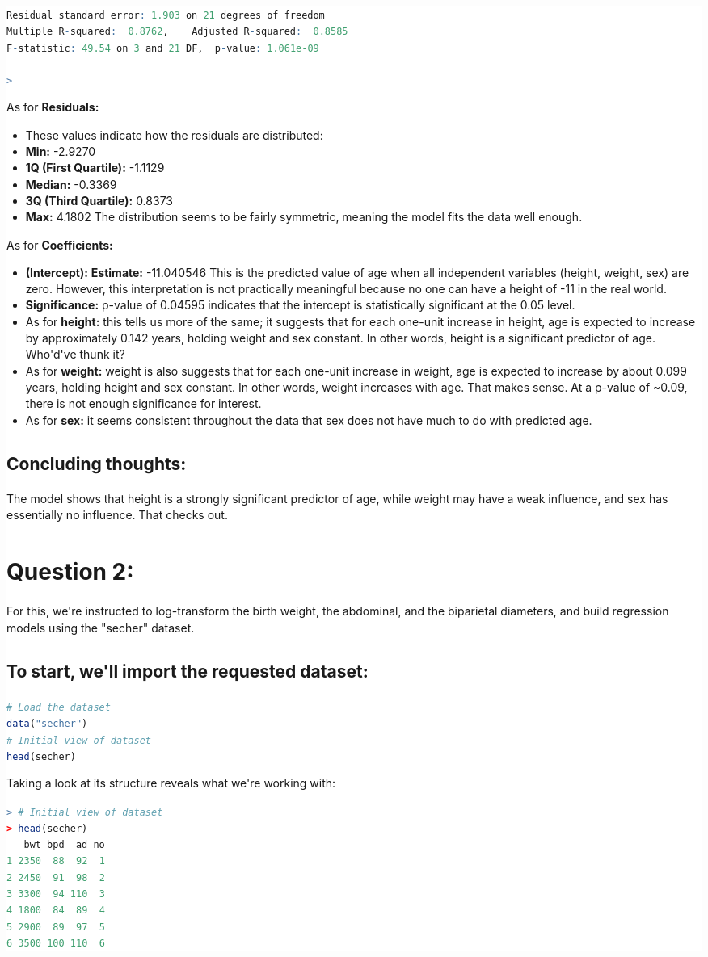 ```R
Residual standard error: 1.903 on 21 degrees of freedom
Multiple R-squared:  0.8762,	Adjusted R-squared:  0.8585 
F-statistic: 49.54 on 3 and 21 DF,  p-value: 1.061e-09

> 
```

As for **Residuals:**
- These values indicate how the residuals are distributed:
- **Min:** -2.9270
- **1Q (First Quartile):** -1.1129
- **Median:** -0.3369
- **3Q (Third Quartile):** 0.8373
- **Max:** 4.1802
The distribution seems to be fairly symmetric, meaning the model fits the data well enough.

As for **Coefficients:**
- **(Intercept):**
**Estimate:** -11.040546
This is the predicted value of age when all independent variables (height, weight, sex) are zero. However, this interpretation is not practically meaningful because no one can have a height of -11 in the real world.
- **Significance:** p-value of 0.04595 indicates that the intercept is statistically significant at the 0.05 level.
- As for **height:** this tells us more of the same; it suggests that for each one-unit increase in height, age is expected to increase by approximately 0.142 years, holding weight and sex constant. In other words, height is a significant predictor of age. Who'd've thunk it?
- As for **weight:** weight is also suggests that for each one-unit increase in weight, age is expected to increase by about 0.099 years, holding height and sex constant. In other words, weight increases with age. That makes sense. At a p-value of ~0.09, there is not enough significance for interest.
- As for **sex:** it seems consistent throughout the data that sex does not have much to do with predicted age.

## Concluding thoughts:
The model shows that height is a strongly significant predictor of age, while weight may have a weak influence, and sex has essentially no influence. That checks out.

# Question 2:
For this, we're instructed to log-transform the birth weight, the abdominal, and the biparietal diameters, and build regression models using the "secher" dataset.

## To start, we'll import the requested dataset:
```R
# Load the dataset
data("secher")
# Initial view of dataset
head(secher)
```
Taking a look at its structure reveals what we're working with:
```R
> # Initial view of dataset
> head(secher)
   bwt bpd  ad no
1 2350  88  92  1
2 2450  91  98  2
3 3300  94 110  3
4 1800  84  89  4
5 2900  89  97  5
6 3500 100 110  6
```